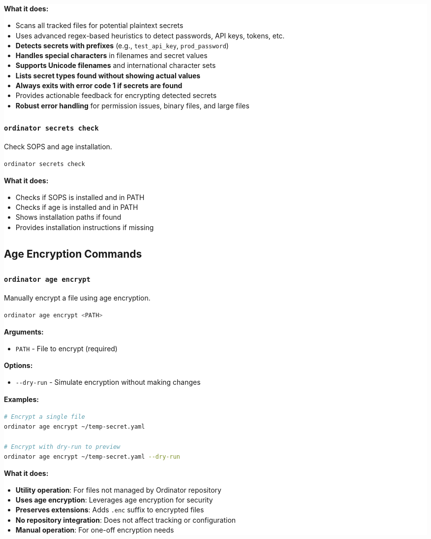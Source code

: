 **What it does:**
- Scans all tracked files for potential plaintext secrets
- Uses advanced regex-based heuristics to detect passwords, API keys, tokens, etc.
- **Detects secrets with prefixes** (e.g., `test_api_key`, `prod_password`)
- **Handles special characters** in filenames and secret values
- **Supports Unicode filenames** and international character sets
- **Lists secret types found without showing actual values**
- **Always exits with error code 1 if secrets are found**
- Provides actionable feedback for encrypting detected secrets
- **Robust error handling** for permission issues, binary files, and large files

### `ordinator secrets check`

Check SOPS and age installation.

```bash
ordinator secrets check
```

**What it does:**
- Checks if SOPS is installed and in PATH
- Checks if age is installed and in PATH
- Shows installation paths if found
- Provides installation instructions if missing

## Age Encryption Commands

### `ordinator age encrypt`

Manually encrypt a file using age encryption.

```bash
ordinator age encrypt <PATH>
```

**Arguments:**
- `PATH` - File to encrypt (required)

**Options:**
- `--dry-run` - Simulate encryption without making changes

**Examples:**
```bash
# Encrypt a single file
ordinator age encrypt ~/temp-secret.yaml

# Encrypt with dry-run to preview
ordinator age encrypt ~/temp-secret.yaml --dry-run
```

**What it does:**
- **Utility operation**: For files not managed by Ordinator repository
- **Uses age encryption**: Leverages age encryption for security
- **Preserves extensions**: Adds `.enc` suffix to encrypted files
- **No repository integration**: Does not affect tracking or configuration
- **Manual operation**: For one-off encryption needs
